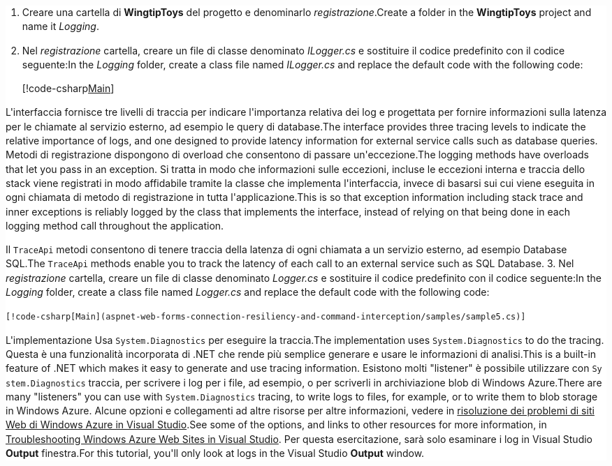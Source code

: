 1. <span data-ttu-id="ce5e2-168">Creare una cartella di **WingtipToys** del progetto e denominarlo *registrazione*.</span><span class="sxs-lookup"><span data-stu-id="ce5e2-168">Create a folder in the **WingtipToys** project and name it *Logging*.</span></span>
2. <span data-ttu-id="ce5e2-169">Nel *registrazione* cartella, creare un file di classe denominato *ILogger.cs* e sostituire il codice predefinito con il codice seguente:</span><span class="sxs-lookup"><span data-stu-id="ce5e2-169">In the *Logging* folder, create a class file named *ILogger.cs* and replace the default code with the following code:</span></span>  

    [!code-csharp[Main](aspnet-web-forms-connection-resiliency-and-command-interception/samples/sample4.cs)]

 <span data-ttu-id="ce5e2-170">L'interfaccia fornisce tre livelli di traccia per indicare l'importanza relativa dei log e progettata per fornire informazioni sulla latenza per le chiamate al servizio esterno, ad esempio le query di database.</span><span class="sxs-lookup"><span data-stu-id="ce5e2-170">The interface provides three tracing levels to indicate the relative importance of logs, and one designed to provide latency information for external service calls such as database queries.</span></span> <span data-ttu-id="ce5e2-171">Metodi di registrazione dispongono di overload che consentono di passare un'eccezione.</span><span class="sxs-lookup"><span data-stu-id="ce5e2-171">The logging methods have overloads that let you pass in an exception.</span></span> <span data-ttu-id="ce5e2-172">Si tratta in modo che informazioni sulle eccezioni, incluse le eccezioni interna e traccia dello stack viene registrati in modo affidabile tramite la classe che implementa l'interfaccia, invece di basarsi sui cui viene eseguita in ogni chiamata di metodo di registrazione in tutta l'applicazione.</span><span class="sxs-lookup"><span data-stu-id="ce5e2-172">This is so that exception information including stack trace and inner exceptions is reliably logged by the class that implements the interface, instead of relying on that being done in each logging method call throughout the application.</span></span>  
  
 <span data-ttu-id="ce5e2-173">Il `TraceApi` metodi consentono di tenere traccia della latenza di ogni chiamata a un servizio esterno, ad esempio Database SQL.</span><span class="sxs-lookup"><span data-stu-id="ce5e2-173">The `TraceApi` methods enable you to track the latency of each call to an external service such as SQL Database.</span></span>
3. <span data-ttu-id="ce5e2-174">Nel *registrazione* cartella, creare un file di classe denominato *Logger.cs* e sostituire il codice predefinito con il codice seguente:</span><span class="sxs-lookup"><span data-stu-id="ce5e2-174">In the *Logging* folder, create a class file named *Logger.cs* and replace the default code with the following code:</span></span>  

    [!code-csharp[Main](aspnet-web-forms-connection-resiliency-and-command-interception/samples/sample5.cs)]

<span data-ttu-id="ce5e2-175">L'implementazione Usa `System.Diagnostics` per eseguire la traccia.</span><span class="sxs-lookup"><span data-stu-id="ce5e2-175">The implementation uses `System.Diagnostics` to do the tracing.</span></span> <span data-ttu-id="ce5e2-176">Questa è una funzionalità incorporata di .NET che rende più semplice generare e usare le informazioni di analisi.</span><span class="sxs-lookup"><span data-stu-id="ce5e2-176">This is a built-in feature of .NET which makes it easy to generate and use tracing information.</span></span> <span data-ttu-id="ce5e2-177">Esistono molti &quot;listener&quot; è possibile utilizzare con `System.Diagnostics` traccia, per scrivere i log per i file, ad esempio, o per scriverli in archiviazione blob di Windows Azure.</span><span class="sxs-lookup"><span data-stu-id="ce5e2-177">There are many &quot;listeners&quot; you can use with `System.Diagnostics` tracing, to write logs to files, for example, or to write them to blob storage in Windows Azure.</span></span> <span data-ttu-id="ce5e2-178">Alcune opzioni e collegamenti ad altre risorse per altre informazioni, vedere in [risoluzione dei problemi di siti Web di Windows Azure in Visual Studio](https://docs.microsoft.com/azure/app-service-web/web-sites-dotnet-troubleshoot-visual-studio).</span><span class="sxs-lookup"><span data-stu-id="ce5e2-178">See some of the options, and links to other resources for more information, in [Troubleshooting Windows Azure Web Sites in Visual Studio](https://docs.microsoft.com/azure/app-service-web/web-sites-dotnet-troubleshoot-visual-studio).</span></span> <span data-ttu-id="ce5e2-179">Per questa esercitazione, sarà solo esaminare i log in Visual Studio **Output** finestra.</span><span class="sxs-lookup"><span data-stu-id="ce5e2-179">For this tutorial, you'll only look at logs in the Visual Studio **Output** window.</span></span>
